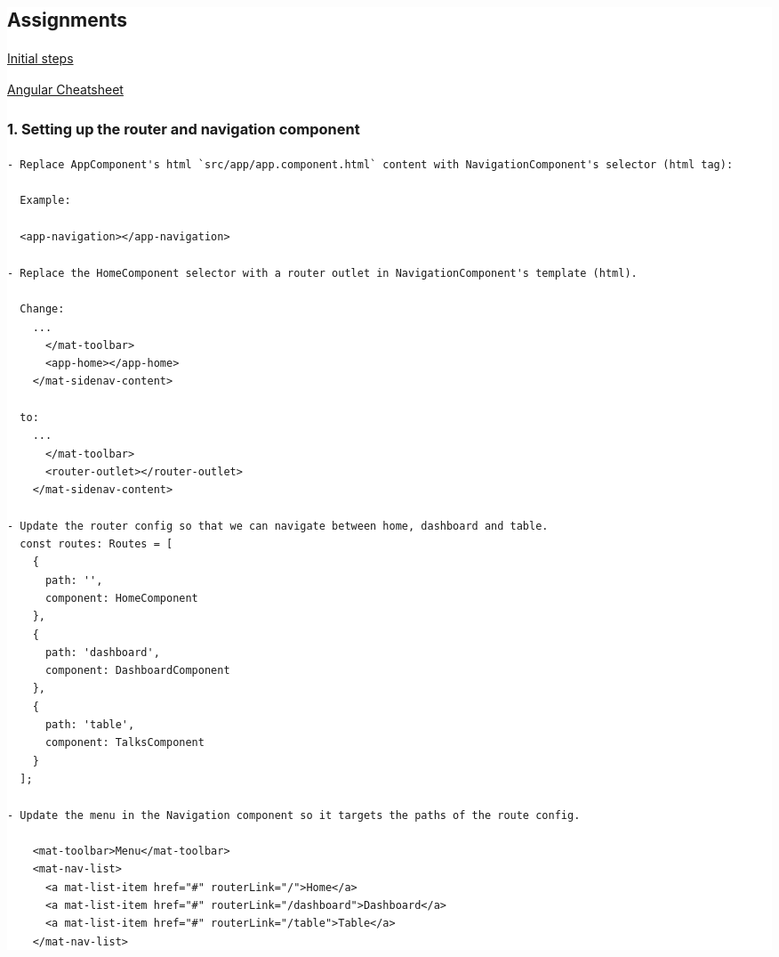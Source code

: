 ## Assignments
[Initial steps](https://github.com/bertjan/a4jd-demo-app)

[Angular Cheatsheet](https://angular.io/guide/cheatsheet)

### 1. Setting up the router and navigation component
```
- Replace AppComponent's html `src/app/app.component.html` content with NavigationComponent's selector (html tag):

  Example: 
  
  <app-navigation></app-navigation>
  
- Replace the HomeComponent selector with a router outlet in NavigationComponent's template (html).
  
  Change:
    ...
      </mat-toolbar>
      <app-home></app-home>
    </mat-sidenav-content>
    
  to:
    ...
      </mat-toolbar>
      <router-outlet></router-outlet>
    </mat-sidenav-content>
    
- Update the router config so that we can navigate between home, dashboard and table.
  const routes: Routes = [
    {
      path: '',
      component: HomeComponent
    },
    {
      path: 'dashboard',
      component: DashboardComponent
    },
    {
      path: 'table',
      component: TalksComponent
    }
  ];
  
- Update the menu in the Navigation component so it targets the paths of the route config.

    <mat-toolbar>Menu</mat-toolbar>
    <mat-nav-list>
      <a mat-list-item href="#" routerLink="/">Home</a>
      <a mat-list-item href="#" routerLink="/dashboard">Dashboard</a>
      <a mat-list-item href="#" routerLink="/table">Table</a>
    </mat-nav-list>
```
